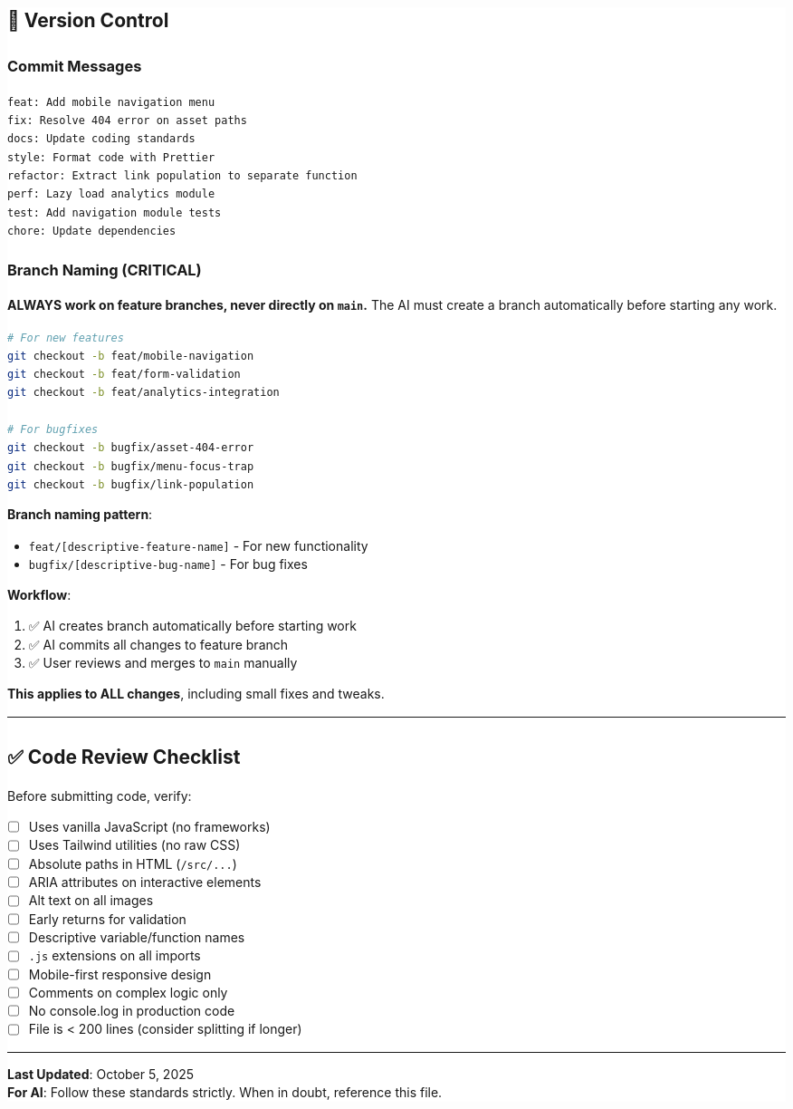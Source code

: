 
## 🔄 Version Control

### Commit Messages

```
feat: Add mobile navigation menu
fix: Resolve 404 error on asset paths
docs: Update coding standards
style: Format code with Prettier
refactor: Extract link population to separate function
perf: Lazy load analytics module
test: Add navigation module tests
chore: Update dependencies
```

### Branch Naming (CRITICAL)

**ALWAYS work on feature branches, never directly on `main`.** The AI must create a branch automatically before starting any work.

```bash
# For new features
git checkout -b feat/mobile-navigation
git checkout -b feat/form-validation
git checkout -b feat/analytics-integration

# For bugfixes
git checkout -b bugfix/asset-404-error
git checkout -b bugfix/menu-focus-trap
git checkout -b bugfix/link-population
```

**Branch naming pattern**:
- `feat/[descriptive-feature-name]` - For new functionality
- `bugfix/[descriptive-bug-name]` - For bug fixes

**Workflow**:
1. ✅ AI creates branch automatically before starting work
2. ✅ AI commits all changes to feature branch
3. ✅ User reviews and merges to `main` manually

**This applies to ALL changes**, including small fixes and tweaks.

---

## ✅ Code Review Checklist

Before submitting code, verify:

- [ ] Uses vanilla JavaScript (no frameworks)
- [ ] Uses Tailwind utilities (no raw CSS)
- [ ] Absolute paths in HTML (`/src/...`)
- [ ] ARIA attributes on interactive elements
- [ ] Alt text on all images
- [ ] Early returns for validation
- [ ] Descriptive variable/function names
- [ ] `.js` extensions on all imports
- [ ] Mobile-first responsive design
- [ ] Comments on complex logic only
- [ ] No console.log in production code
- [ ] File is < 200 lines (consider splitting if longer)

---

**Last Updated**: October 5, 2025  
**For AI**: Follow these standards strictly. When in doubt, reference this file.
